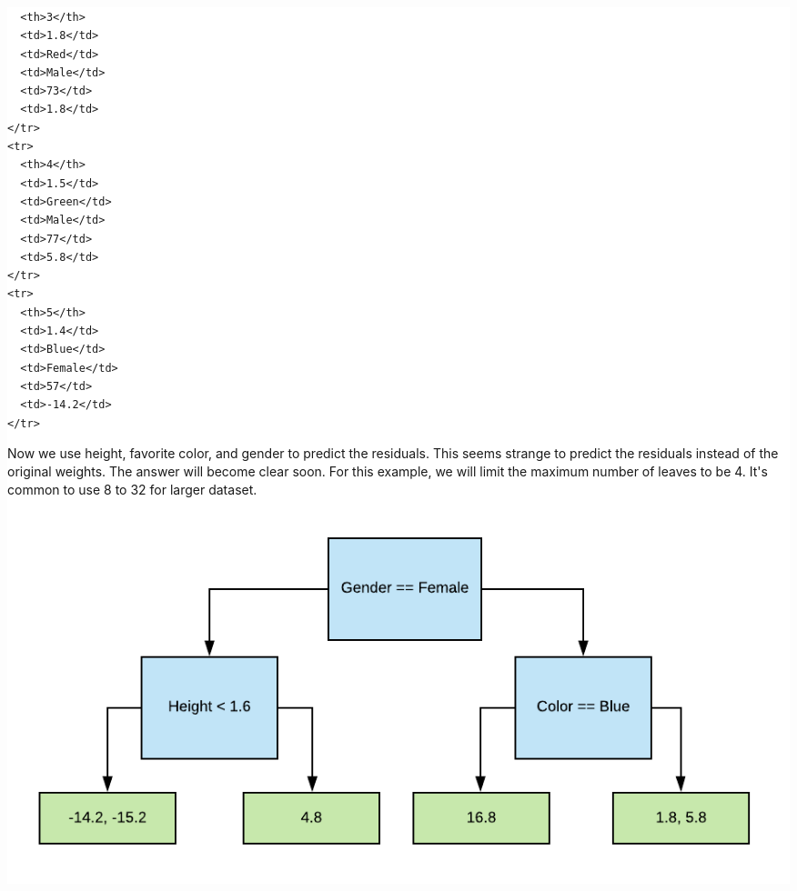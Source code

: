       <th>3</th>
      <td>1.8</td>
      <td>Red</td>
      <td>Male</td>
      <td>73</td>
      <td>1.8</td>
    </tr>
    <tr>
      <th>4</th>
      <td>1.5</td>
      <td>Green</td>
      <td>Male</td>
      <td>77</td>
      <td>5.8</td>
    </tr>
    <tr>
      <th>5</th>
      <td>1.4</td>
      <td>Blue</td>
      <td>Female</td>
      <td>57</td>
      <td>-14.2</td>
    </tr>
  </tbody>
</table>
</div>

Now we use height, favorite color, and gender to predict the residuals. This seems strange to predict the residuals instead of the original weights. The answer will become clear soon. For this example, we will limit the maximum number of leaves to be 4. It's common to use 8 to 32 for larger dataset.

![Residual Tree](img/residual-tree.png)
